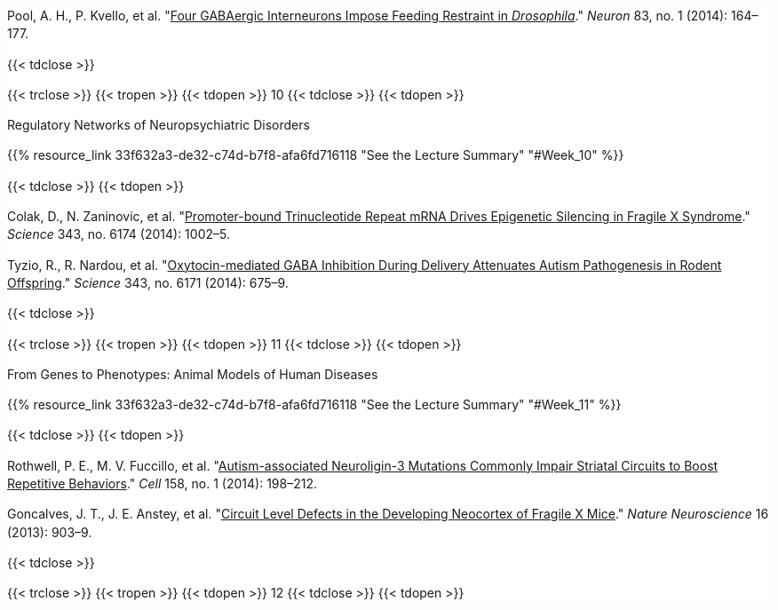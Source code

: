 Pool, A. H., P. Kvello, et al. "[Four GABAergic Interneurons Impose Feeding Restraint in _Drosophila_](http://dx.doi.org/10.1016/j.neuron.2014.05.006)." _Neuron_ 83, no. 1 (2014): 164–177.


{{< tdclose >}}

{{< trclose >}}
{{< tropen >}}
{{< tdopen >}}
10
{{< tdclose >}}
{{< tdopen >}}


Regulatory Networks of Neuropsychiatric Disorders

{{% resource_link 33f632a3-de32-c74d-b7f8-afa6fd716118 "See the Lecture Summary" "#Week_10" %}}


{{< tdclose >}}
{{< tdopen >}}


Colak, D., N. Zaninovic, et al. "[Promoter-bound Trinucleotide Repeat mRNA Drives Epigenetic Silencing in Fragile X Syndrome](http://dx.doi.org/10.1126/science.1245831)." _Science_ 343, no. 6174 (2014): 1002–5.

Tyzio, R., R. Nardou, et al. "[Oxytocin-mediated GABA Inhibition During Delivery Attenuates Autism Pathogenesis in Rodent Offspring](http://dx.doi.org/10.1126/science.1247190)." _Science_ 343, no. 6171 (2014): 675–9.


{{< tdclose >}}

{{< trclose >}}
{{< tropen >}}
{{< tdopen >}}
11
{{< tdclose >}}
{{< tdopen >}}


From Genes to Phenotypes: Animal Models of Human Diseases

{{% resource_link 33f632a3-de32-c74d-b7f8-afa6fd716118 "See the Lecture Summary" "#Week_11" %}}


{{< tdclose >}}
{{< tdopen >}}


Rothwell, P. E., M. V. Fuccillo, et al. "[Autism-associated Neuroligin-3 Mutations Commonly Impair Striatal Circuits to Boost Repetitive Behaviors](http://dx.doi.org/10.1016/j.cell.2014.04.045)." _Cell_ 158, no. 1 (2014): 198–212.

Goncalves, J. T., J. E. Anstey, et al. "[Circuit Level Defects in the Developing Neocortex of Fragile X Mice](http://dx.doi.org/10.1038/nn.3415)." _Nature Neuroscience_ 16 (2013): 903–9.


{{< tdclose >}}

{{< trclose >}}
{{< tropen >}}
{{< tdopen >}}
12
{{< tdclose >}}
{{< tdopen >}}
